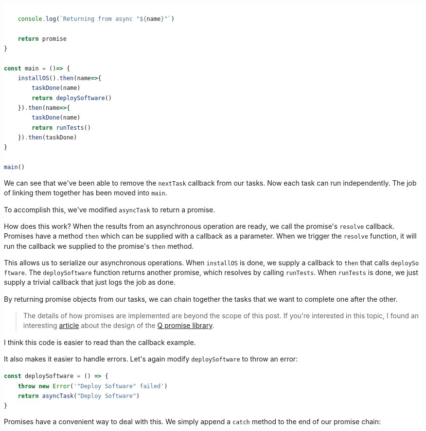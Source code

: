 ```javascript

	console.log(`Returning from async "${name}"`)

	return promise
}

const main = ()=> {
	installOS().then(name=>{
		taskDone(name)
		return deploySoftware()
	}).then(name=>{
		taskDone(name)
		return runTests()
	}).then(taskDone)
}

main()
```

We can see that we've been able to remove the `nextTask` callback from our tasks. Now each task can run independently. The job of linking them together has been moved into `main`. 

To accomplish this, we've modified `asyncTask` to return a promise. 

How does this work? When the results from an asynchronous operation are ready, we call the promise's `resolve` callback. Promises have a method `then` which can be supplied with a callback as a parameter. When we trigger the `resolve` function, it will run the callback we supplied to the promise's `then` method.

This allows us to serialize our asynchronous operations. When `installOS` is done, we supply a callback to `then` that calls `deploySoftware`. The `deploySoftware` function returns another promise, which resolves by calling `runTests`. When `runTests` is done, we just supply a trivial callback that just logs the job as done. 

By returning promise objects from our tasks, we can chain together the tasks that we want to complete one after the other.

> The details of how promises are implemented are beyond the scope of this post. If you're interested in this topic, I found an interesting [article](https://github.com/kriskowal/q/blob/master/design/README.md) about the design of the [Q promise library](https://github.com/kriskowal/q). 

I think this code is easier to read than the callback example. 

It also makes it easier to handle errors. Let's again modify `deploySoftware` to throw an error:

```javascript
const deploySoftware = () => {
	throw new Error('"Deploy Software" failed')
	return asyncTask("Deploy Software")
}

```

Promises have a convenient way to deal with this. We simply append a `catch` method to the end of our promise chain:
